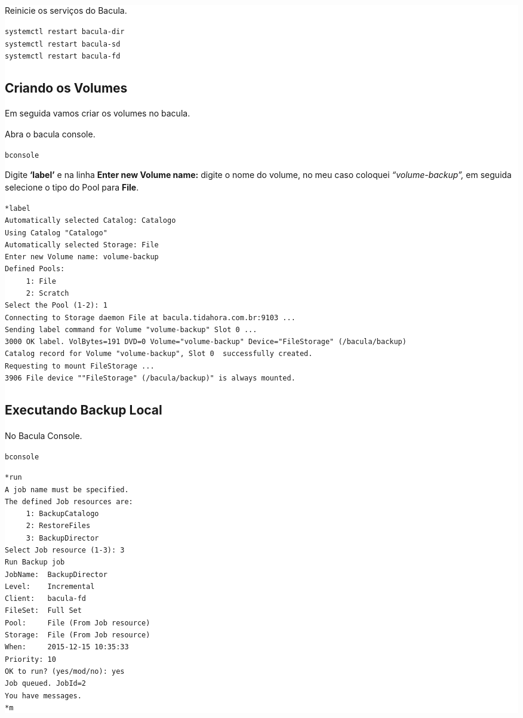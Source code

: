 Reinicie os serviços do Bacula.

```
systemctl restart bacula-dir
systemctl restart bacula-sd
systemctl restart bacula-fd
```

Criando os Volumes
------------------

Em seguida vamos criar os volumes no bacula.

Abra o bacula console.

```
bconsole
```

Digite **‘label’** e na linha **Enter new Volume name:** digite o nome do volume, no meu caso coloquei *“volume-backup”,* em seguida selecione o tipo do Pool para **File**.

```
*label
Automatically selected Catalog: Catalogo
Using Catalog "Catalogo"
Automatically selected Storage: File
Enter new Volume name: volume-backup
Defined Pools:
     1: File
     2: Scratch
Select the Pool (1-2): 1
Connecting to Storage daemon File at bacula.tidahora.com.br:9103 ...
Sending label command for Volume "volume-backup" Slot 0 ...
3000 OK label. VolBytes=191 DVD=0 Volume="volume-backup" Device="FileStorage" (/bacula/backup)
Catalog record for Volume "volume-backup", Slot 0  successfully created.
Requesting to mount FileStorage ...
3906 File device ""FileStorage" (/bacula/backup)" is always mounted.
```

Executando Backup Local
-----------------------

No Bacula Console.

```
bconsole
```

```
*run
A job name must be specified.
The defined Job resources are:
     1: BackupCatalogo
     2: RestoreFiles
     3: BackupDirector
Select Job resource (1-3): 3
Run Backup job
JobName:  BackupDirector
Level:    Incremental
Client:   bacula-fd
FileSet:  Full Set
Pool:     File (From Job resource)
Storage:  File (From Job resource)
When:     2015-12-15 10:35:33
Priority: 10
OK to run? (yes/mod/no): yes
Job queued. JobId=2
You have messages.
*m
```